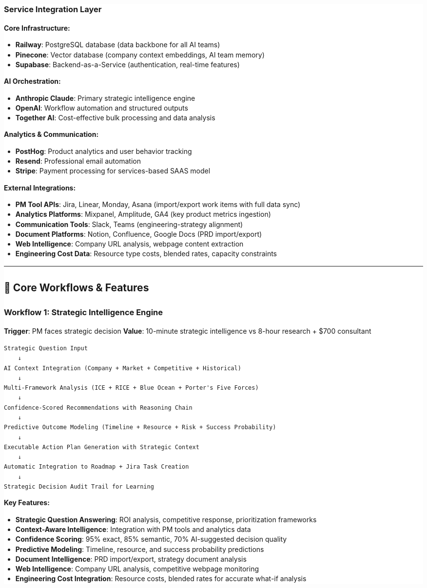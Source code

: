 ### **Service Integration Layer**

**Core Infrastructure:**
- **Railway**: PostgreSQL database (data backbone for all AI teams)
- **Pinecone**: Vector database (company context embeddings, AI team memory)
- **Supabase**: Backend-as-a-Service (authentication, real-time features)

**AI Orchestration:**
- **Anthropic Claude**: Primary strategic intelligence engine
- **OpenAI**: Workflow automation and structured outputs  
- **Together AI**: Cost-effective bulk processing and data analysis

**Analytics & Communication:**
- **PostHog**: Product analytics and user behavior tracking
- **Resend**: Professional email automation
- **Stripe**: Payment processing for services-based SAAS model

**External Integrations:**
- **PM Tool APIs**: Jira, Linear, Monday, Asana (import/export work items with full data sync)
- **Analytics Platforms**: Mixpanel, Amplitude, GA4 (key product metrics ingestion)
- **Communication Tools**: Slack, Teams (engineering-strategy alignment)
- **Document Platforms**: Notion, Confluence, Google Docs (PRD import/export)
- **Web Intelligence**: Company URL analysis, webpage content extraction
- **Engineering Cost Data**: Resource type costs, blended rates, capacity constraints

---

## 🚀 **Core Workflows & Features**

### **Workflow 1: Strategic Intelligence Engine**

**Trigger**: PM faces strategic decision
**Value**: 10-minute strategic intelligence vs 8-hour research + $700 consultant

```
Strategic Question Input
    ↓
AI Context Integration (Company + Market + Competitive + Historical)
    ↓  
Multi-Framework Analysis (ICE + RICE + Blue Ocean + Porter's Five Forces)
    ↓
Confidence-Scored Recommendations with Reasoning Chain
    ↓
Predictive Outcome Modeling (Timeline + Resource + Risk + Success Probability)
    ↓
Executable Action Plan Generation with Strategic Context
    ↓
Automatic Integration to Roadmap + Jira Task Creation
    ↓
Strategic Decision Audit Trail for Learning
```

**Key Features:**
- **Strategic Question Answering**: ROI analysis, competitive response, prioritization frameworks
- **Context-Aware Intelligence**: Integration with PM tools and analytics data
- **Confidence Scoring**: 95% exact, 85% semantic, 70% AI-suggested decision quality
- **Predictive Modeling**: Timeline, resource, and success probability predictions
- **Document Intelligence**: PRD import/export, strategy document analysis
- **Web Intelligence**: Company URL analysis, competitive webpage monitoring
- **Engineering Cost Integration**: Resource costs, blended rates for accurate what-if analysis

